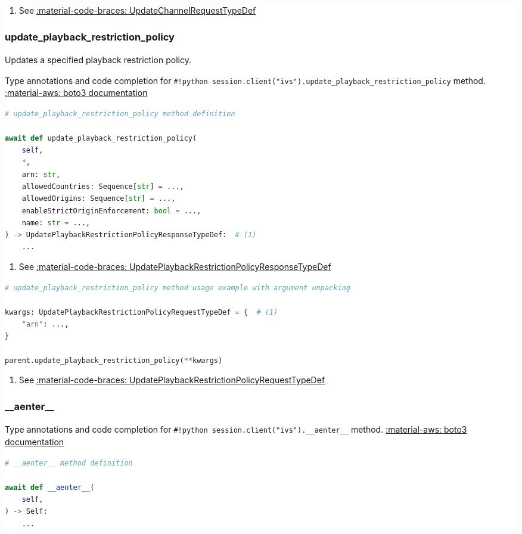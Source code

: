 1. See [:material-code-braces: UpdateChannelRequestTypeDef](./type_defs.md#updatechannelrequesttypedef)

### update\_playback\_restriction\_policy

Updates a specified playback restriction policy.

Type annotations and code completion for `#!python session.client("ivs").update_playback_restriction_policy` method.
[:material-aws: boto3 documentation](https://boto3.amazonaws.com/v1/documentation/api/latest/reference/services/ivs.html#IVS.Client)

```python
# update_playback_restriction_policy method definition

await def update_playback_restriction_policy(
    self,
    *,
    arn: str,
    allowedCountries: Sequence[str] = ...,
    allowedOrigins: Sequence[str] = ...,
    enableStrictOriginEnforcement: bool = ...,
    name: str = ...,
) -> UpdatePlaybackRestrictionPolicyResponseTypeDef:  # (1)
    ...
```

1. See [:material-code-braces: UpdatePlaybackRestrictionPolicyResponseTypeDef](./type_defs.md#updateplaybackrestrictionpolicyresponsetypedef)


```python
# update_playback_restriction_policy method usage example with argument unpacking

kwargs: UpdatePlaybackRestrictionPolicyRequestTypeDef = {  # (1)
    "arn": ...,
}

parent.update_playback_restriction_policy(**kwargs)
```

1. See [:material-code-braces: UpdatePlaybackRestrictionPolicyRequestTypeDef](./type_defs.md#updateplaybackrestrictionpolicyrequesttypedef)

### \_\_aenter\_\_



Type annotations and code completion for `#!python session.client("ivs").__aenter__` method.
[:material-aws: boto3 documentation](https://boto3.amazonaws.com/v1/documentation/api/latest/reference/services/ivs.html#IVS.Client)

```python
# __aenter__ method definition

await def __aenter__(
    self,
) -> Self:
    ...
```
